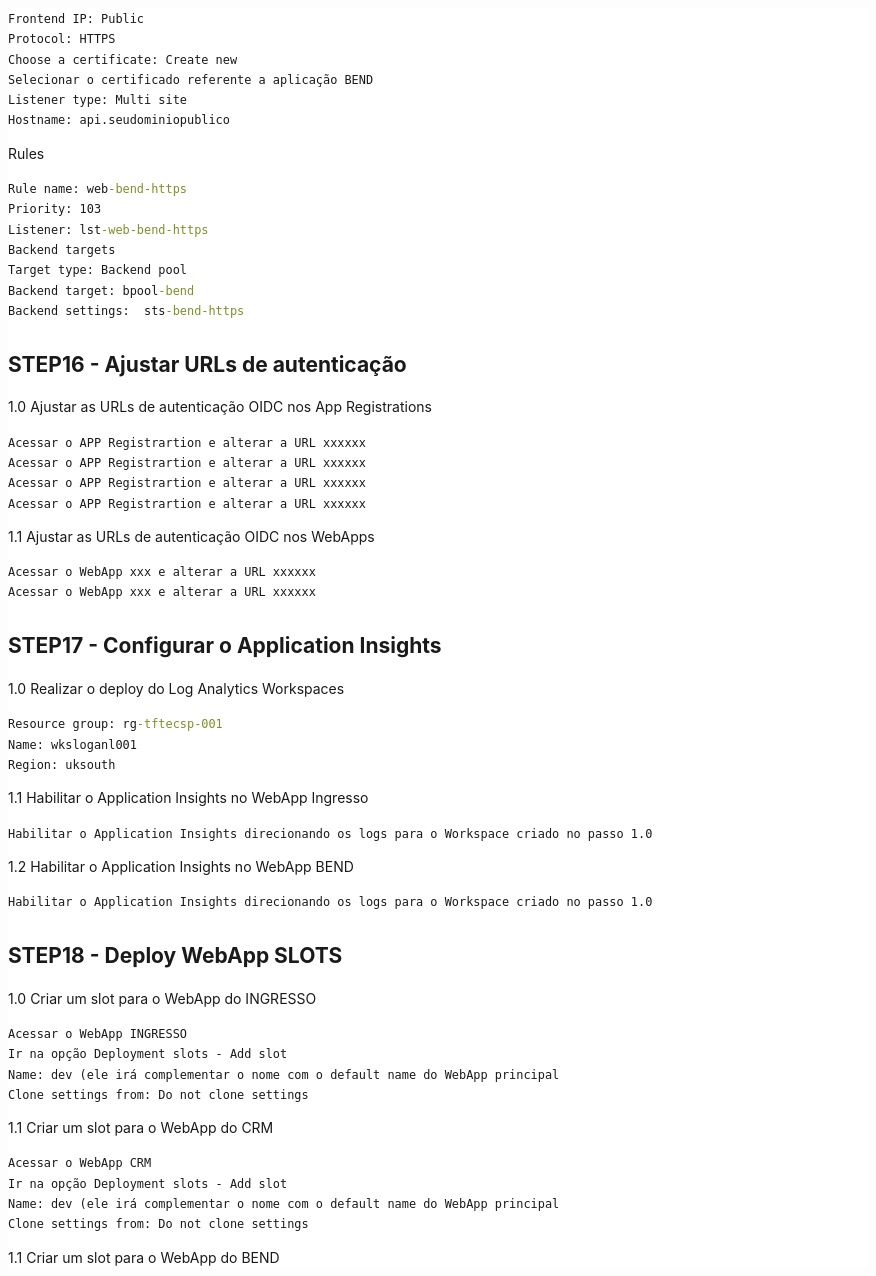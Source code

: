 ```cmd
Frontend IP: Public
Protocol: HTTPS
Choose a certificate: Create new
Selecionar o certificado referente a aplicação BEND
Listener type: Multi site
Hostname: api.seudominiopublico
```
Rules
```cmd
Rule name: web-bend-https
Priority: 103
Listener: lst-web-bend-https
Backend targets
Target type: Backend pool
Backend target: bpool-bend
Backend settings:  sts-bend-https 
```

## STEP16 - Ajustar URLs de autenticação
1.0 Ajustar as URLs de autenticação OIDC nos App Registrations
```cmd
Acessar o APP Registrartion e alterar a URL xxxxxx
Acessar o APP Registrartion e alterar a URL xxxxxx
Acessar o APP Registrartion e alterar a URL xxxxxx
Acessar o APP Registrartion e alterar a URL xxxxxx
```
1.1 Ajustar as URLs de autenticação OIDC nos WebApps
```cmd
Acessar o WebApp xxx e alterar a URL xxxxxx
Acessar o WebApp xxx e alterar a URL xxxxxx
```


## STEP17 - Configurar o Application Insights
1.0 Realizar o deploy do Log Analytics Workspaces
```cmd
Resource group: rg-tftecsp-001
Name: wksloganl001
Region: uksouth
```
1.1 Habilitar o Application Insights no WebApp Ingresso
```cmd
Habilitar o Application Insights direcionando os logs para o Workspace criado no passo 1.0
```
1.2 Habilitar o Application Insights no WebApp BEND
```cmd
Habilitar o Application Insights direcionando os logs para o Workspace criado no passo 1.0
```

## STEP18 - Deploy WebApp SLOTS
1.0 Criar um slot para o WebApp do INGRESSO
```cmd
Acessar o WebApp INGRESSO
Ir na opção Deployment slots - Add slot
Name: dev (ele irá complementar o nome com o default name do WebApp principal
Clone settings from: Do not clone settings
```
1.1 Criar um slot para o WebApp do CRM
```cmd
Acessar o WebApp CRM
Ir na opção Deployment slots - Add slot
Name: dev (ele irá complementar o nome com o default name do WebApp principal
Clone settings from: Do not clone settings
```
1.1 Criar um slot para o WebApp do BEND